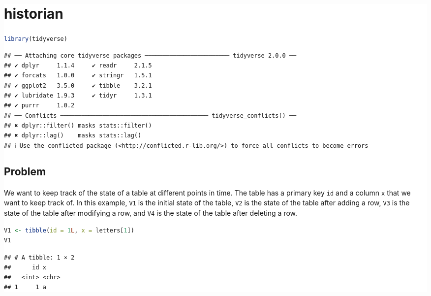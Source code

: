 
# historian

``` r
library(tidyverse)
```

    ## ── Attaching core tidyverse packages ──────────────────────── tidyverse 2.0.0 ──
    ## ✔ dplyr     1.1.4     ✔ readr     2.1.5
    ## ✔ forcats   1.0.0     ✔ stringr   1.5.1
    ## ✔ ggplot2   3.5.0     ✔ tibble    3.2.1
    ## ✔ lubridate 1.9.3     ✔ tidyr     1.3.1
    ## ✔ purrr     1.0.2     
    ## ── Conflicts ────────────────────────────────────────── tidyverse_conflicts() ──
    ## ✖ dplyr::filter() masks stats::filter()
    ## ✖ dplyr::lag()    masks stats::lag()
    ## ℹ Use the conflicted package (<http://conflicted.r-lib.org/>) to force all conflicts to become errors

## Problem

We want to keep track of the state of a table at different points in
time. The table has a primary key `id` and a column `x` that we want to
keep track of. In this example, `V1` is the initial state of the table,
`V2` is the state of the table after adding a row, `V3` is the state of
the table after modifying a row, and `V4` is the state of the table
after deleting a row.

``` r
V1 <- tibble(id = 1L, x = letters[1])
V1
```

    ## # A tibble: 1 × 2
    ##      id x    
    ##   <int> <chr>
    ## 1     1 a
